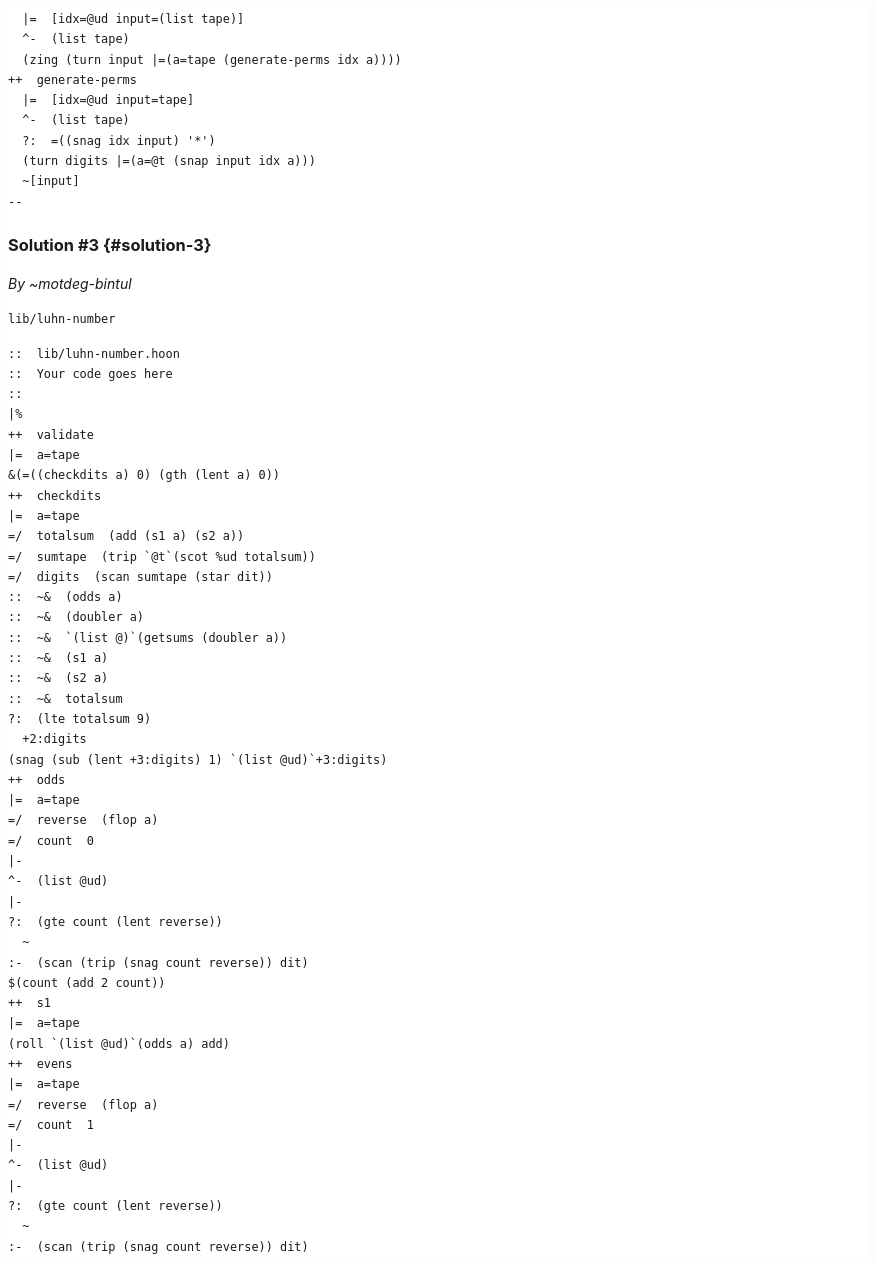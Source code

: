 ```hoon
  |=  [idx=@ud input=(list tape)]
  ^-  (list tape)
  (zing (turn input |=(a=tape (generate-perms idx a))))
++  generate-perms
  |=  [idx=@ud input=tape]
  ^-  (list tape)
  ?:  =((snag idx input) '*')
  (turn digits |=(a=@t (snap input idx a)))
  ~[input]
--
```

### Solution #3 {#solution-3}

_By ~motdeg-bintul_

`lib/luhn-number`

```hoon
::  lib/luhn-number.hoon
::  Your code goes here
::
|%
++  validate
|=  a=tape
&(=((checkdits a) 0) (gth (lent a) 0)) 
++  checkdits
|=  a=tape
=/  totalsum  (add (s1 a) (s2 a))
=/  sumtape  (trip `@t`(scot %ud totalsum))
=/  digits  (scan sumtape (star dit))
::  ~&  (odds a)
::  ~&  (doubler a)
::  ~&  `(list @)`(getsums (doubler a))
::  ~&  (s1 a)
::  ~&  (s2 a)
::  ~&  totalsum
?:  (lte totalsum 9)
  +2:digits
(snag (sub (lent +3:digits) 1) `(list @ud)`+3:digits)
++  odds
|=  a=tape
=/  reverse  (flop a)
=/  count  0
|-
^-  (list @ud)
|-
?:  (gte count (lent reverse))
  ~
:-  (scan (trip (snag count reverse)) dit)
$(count (add 2 count))
++  s1
|=  a=tape
(roll `(list @ud)`(odds a) add)
++  evens
|=  a=tape
=/  reverse  (flop a)
=/  count  1
|-
^-  (list @ud)
|-
?:  (gte count (lent reverse))
  ~
:-  (scan (trip (snag count reverse)) dit)
```